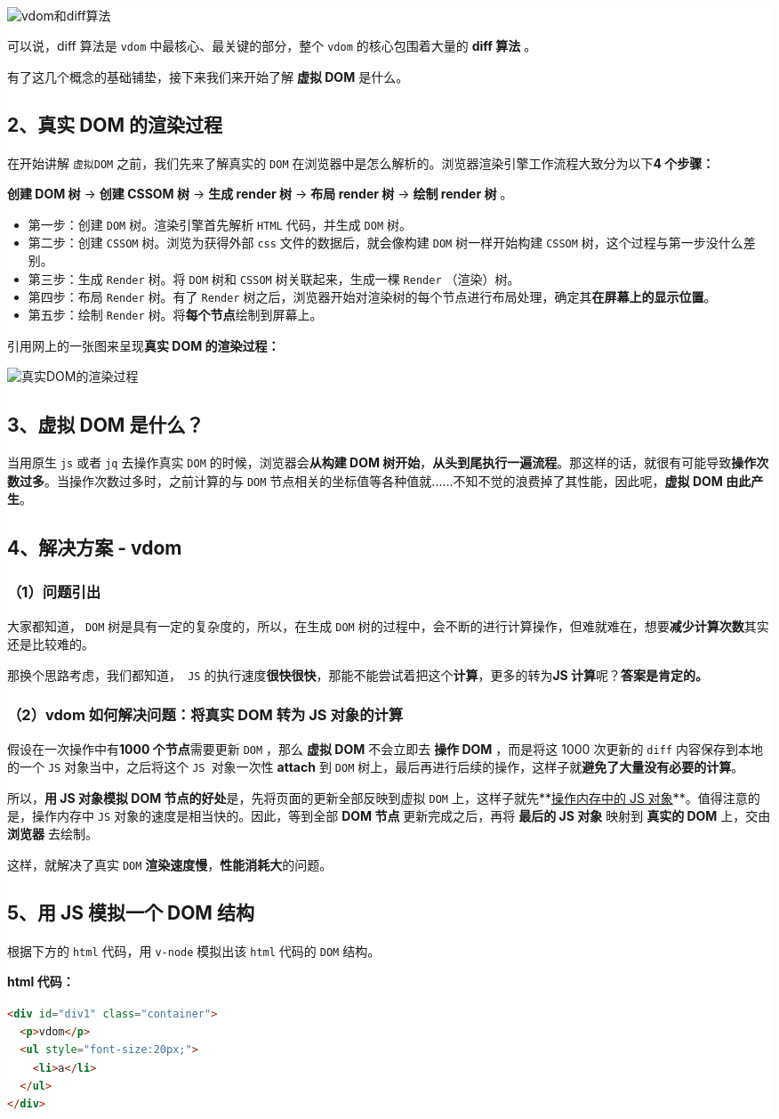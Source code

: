 ![vdom和diff算法](https://img-blog.csdnimg.cn/20210605140824982.png?x-oss-process=image/watermark,type_ZmFuZ3poZW5naGVpdGk,shadow_10,text_aHR0cHM6Ly9ibG9nLmNzZG4ubmV0L3dlaXhpbl80NDgwMzc1Mw==,size_16,color_FFFFFF,t_70#pic_center)

可以说，diff 算法是 `vdom` 中最核心、最关键的部分，整个 `vdom` 的核心包围着大量的 **diff 算法** 。

有了这几个概念的基础铺垫，接下来我们来开始了解 **虚拟 DOM** 是什么。

## 2、真实 DOM 的渲染过程

在开始讲解 `虚拟DOM` 之前，我们先来了解真实的 `DOM` 在浏览器中是怎么解析的。浏览器渲染引擎工作流程大致分为以下**4 个步骤：**

**创建 DOM 树** → **创建 CSSOM 树** → **生成 render 树** → **布局 render 树** → **绘制 render 树** 。

- 第一步：创建 `DOM` 树。渲染引擎首先解析 `HTML` 代码，并生成 `DOM` 树。
- 第二步：创建 `CSSOM` 树。浏览为获得外部 `css` 文件的数据后，就会像构建 `DOM` 树一样开始构建 `CSSOM` 树，这个过程与第一步没什么差别。
- 第三步：生成 `Render` 树。将 `DOM` 树和 `CSSOM` 树关联起来，生成一棵 `Render` （渲染）树。
- 第四步：布局 `Render` 树。有了 `Render` 树之后，浏览器开始对渲染树的每个节点进行布局处理，确定其**在屏幕上的显示位置**。
- 第五步：绘制 `Render` 树。将**每个节点**绘制到屏幕上。

引用网上的一张图来呈现**真实 DOM 的渲染过程：**

![真实DOM的渲染过程](https://img-blog.csdnimg.cn/20210605140852475.png?x-oss-process=image/watermark,type_ZmFuZ3poZW5naGVpdGk,shadow_10,text_aHR0cHM6Ly9ibG9nLmNzZG4ubmV0L3dlaXhpbl80NDgwMzc1Mw==,size_16,color_FFFFFF,t_70#pic)

## 3、虚拟 DOM 是什么？

当用原生 `js` 或者 `jq` 去操作真实 `DOM` 的时候，浏览器会**从构建 DOM 树开始**，**从头到尾执行一遍流程**。那这样的话，就很有可能导致**操作次数过多**。当操作次数过多时，之前计算的与 `DOM` 节点相关的坐标值等各种值就......不知不觉的浪费掉了其性能，因此呢，**虚拟 DOM 由此产生**。

## 4、解决方案 - vdom

### （1）问题引出

大家都知道， `DOM` 树是具有一定的复杂度的，所以，在生成 `DOM` 树的过程中，会不断的进行计算操作，但难就难在，想要**减少计算次数**其实还是比较难的。

那换个思路考虑，我们都知道，` JS` 的执行速度**很快很快**，那能不能尝试着把这个**计算**，更多的转为**JS 计算**呢？**答案是肯定的。**

### （2）vdom 如何解决问题：将真实 DOM 转为 JS 对象的计算

假设在一次操作中有**1000 个节点**需要更新 `DOM` ，那么 **虚拟 DOM** 不会立即去 **操作 DOM** ，而是将这 1000 次更新的 `diff` 内容保存到本地的一个 `JS` 对象当中，之后将这个 `JS `对象一次性 **attach** 到 `DOM` 树上，最后再进行后续的操作，这样子就**避免了大量没有必要的计算**。

所以，**用 JS 对象模拟 DOM 节点的好处**是，先将页面的更新全部反映到虚拟 `DOM` 上，这样子就先**<u>操作内存中的 JS 对象</u>**。值得注意的是，操作内存中 `JS` 对象的速度是相当快的。因此，等到全部 **DOM 节点** 更新完成之后，再将 **最后的 JS 对象** 映射到 **真实的 DOM** 上，交由 **浏览器** 去绘制。

这样，就解决了真实 `DOM` **渲染速度慢**，**性能消耗大**的问题。

## 5、用 JS 模拟一个 DOM 结构

根据下方的 `html` 代码，用 `v-node` 模拟出该 `html` 代码的 `DOM` 结构。

**html 代码：**

```html
<div id="div1" class="container">
  <p>vdom</p>
  <ul style="font-size:20px;">
    <li>a</li>
  </ul>
</div>
```

